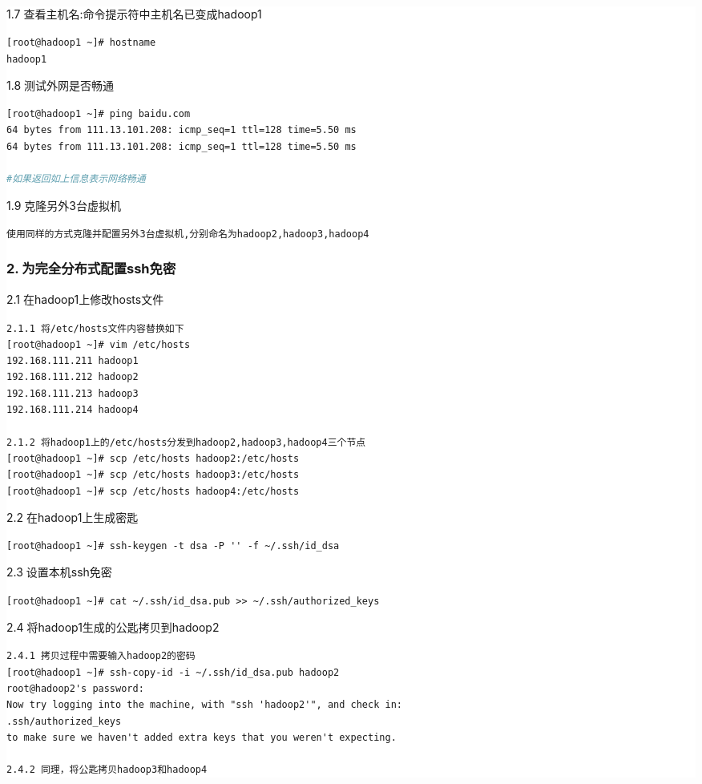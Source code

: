 1.7 查看主机名:命令提示符中主机名已变成hadoop1
```bash  
[root@hadoop1 ~]# hostname
hadoop1
```

1.8 测试外网是否畅通
```bash  
[root@hadoop1 ~]# ping baidu.com
64 bytes from 111.13.101.208: icmp_seq=1 ttl=128 time=5.50 ms
64 bytes from 111.13.101.208: icmp_seq=1 ttl=128 time=5.50 ms

#如果返回如上信息表示网络畅通
```  

1.9 克隆另外3台虚拟机
```  
使用同样的方式克隆并配置另外3台虚拟机,分别命名为hadoop2,hadoop3,hadoop4
```  

### 2. 为完全分布式配置ssh免密

2.1 在hadoop1上修改hosts文件
```  
2.1.1 将/etc/hosts文件内容替换如下
[root@hadoop1 ~]# vim /etc/hosts
192.168.111.211 hadoop1
192.168.111.212 hadoop2
192.168.111.213 hadoop3
192.168.111.214 hadoop4

2.1.2 将hadoop1上的/etc/hosts分发到hadoop2,hadoop3,hadoop4三个节点
[root@hadoop1 ~]# scp /etc/hosts hadoop2:/etc/hosts
[root@hadoop1 ~]# scp /etc/hosts hadoop3:/etc/hosts
[root@hadoop1 ~]# scp /etc/hosts hadoop4:/etc/hosts
```  

2.2 在hadoop1上生成密匙
```  
[root@hadoop1 ~]# ssh-keygen -t dsa -P '' -f ~/.ssh/id_dsa
```  

2.3 设置本机ssh免密
```  
[root@hadoop1 ~]# cat ~/.ssh/id_dsa.pub >> ~/.ssh/authorized_keys
```  

2.4 将hadoop1生成的公匙拷贝到hadoop2
```  
2.4.1 拷贝过程中需要输入hadoop2的密码
[root@hadoop1 ~]# ssh-copy-id -i ~/.ssh/id_dsa.pub hadoop2
root@hadoop2's password: 
Now try logging into the machine, with "ssh 'hadoop2'", and check in:
.ssh/authorized_keys
to make sure we haven't added extra keys that you weren't expecting.

2.4.2 同理，将公匙拷贝hadoop3和hadoop4
```  
